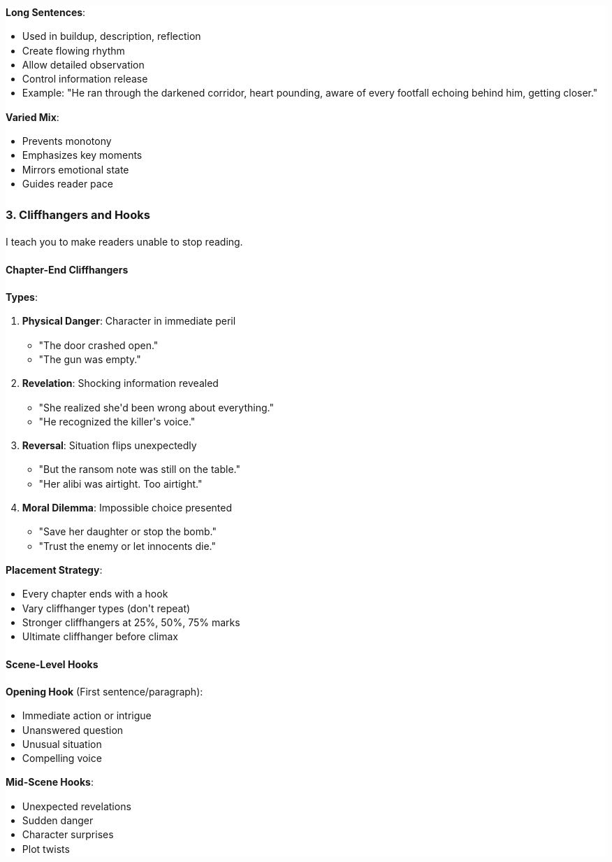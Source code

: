 **Long Sentences**:
- Used in buildup, description, reflection
- Create flowing rhythm
- Allow detailed observation
- Control information release
- Example: "He ran through the darkened corridor, heart pounding, aware of every footfall echoing behind him, getting closer."

**Varied Mix**:
- Prevents monotony
- Emphasizes key moments
- Mirrors emotional state
- Guides reader pace

### 3. Cliffhangers and Hooks

I teach you to make readers unable to stop reading.

#### Chapter-End Cliffhangers

**Types**:
1. **Physical Danger**: Character in immediate peril
   - "The door crashed open."
   - "The gun was empty."

2. **Revelation**: Shocking information revealed
   - "She realized she'd been wrong about everything."
   - "He recognized the killer's voice."

3. **Reversal**: Situation flips unexpectedly
   - "But the ransom note was still on the table."
   - "Her alibi was airtight. Too airtight."

4. **Moral Dilemma**: Impossible choice presented
   - "Save her daughter or stop the bomb."
   - "Trust the enemy or let innocents die."

**Placement Strategy**:
- Every chapter ends with a hook
- Vary cliffhanger types (don't repeat)
- Stronger cliffhangers at 25%, 50%, 75% marks
- Ultimate cliffhanger before climax

#### Scene-Level Hooks

**Opening Hook** (First sentence/paragraph):
- Immediate action or intrigue
- Unanswered question
- Unusual situation
- Compelling voice

**Mid-Scene Hooks**:
- Unexpected revelations
- Sudden danger
- Character surprises
- Plot twists

